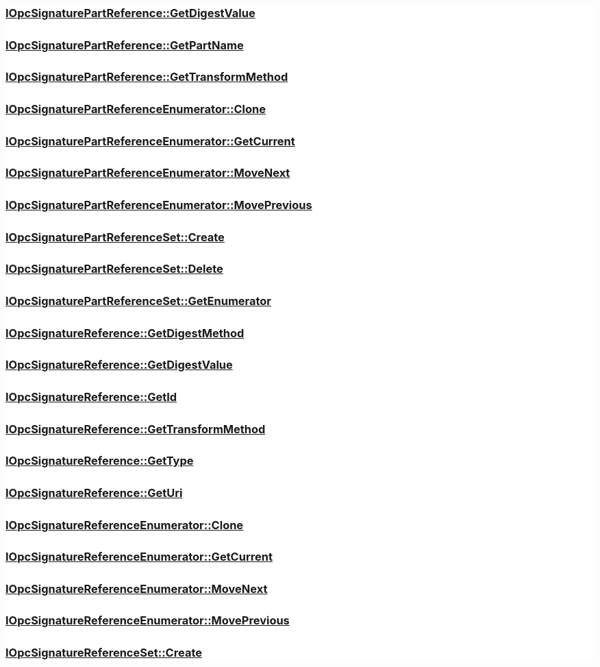### [IOpcSignaturePartReference::GetDigestValue](../msopc/nf-msopc-iopcsignaturepartreference-getdigestvalue.md)
### [IOpcSignaturePartReference::GetPartName](../msopc/nf-msopc-iopcsignaturepartreference-getpartname.md)
### [IOpcSignaturePartReference::GetTransformMethod](../msopc/nf-msopc-iopcsignaturepartreference-gettransformmethod.md)
### [IOpcSignaturePartReferenceEnumerator::Clone](../msopc/nf-msopc-iopcsignaturepartreferenceenumerator-clone.md)
### [IOpcSignaturePartReferenceEnumerator::GetCurrent](../msopc/nf-msopc-iopcsignaturepartreferenceenumerator-getcurrent.md)
### [IOpcSignaturePartReferenceEnumerator::MoveNext](../msopc/nf-msopc-iopcsignaturepartreferenceenumerator-movenext.md)
### [IOpcSignaturePartReferenceEnumerator::MovePrevious](../msopc/nf-msopc-iopcsignaturepartreferenceenumerator-moveprevious.md)
### [IOpcSignaturePartReferenceSet::Create](../msopc/nf-msopc-iopcsignaturepartreferenceset-create.md)
### [IOpcSignaturePartReferenceSet::Delete](../msopc/nf-msopc-iopcsignaturepartreferenceset-delete.md)
### [IOpcSignaturePartReferenceSet::GetEnumerator](../msopc/nf-msopc-iopcsignaturepartreferenceset-getenumerator.md)
### [IOpcSignatureReference::GetDigestMethod](../msopc/nf-msopc-iopcsignaturereference-getdigestmethod.md)
### [IOpcSignatureReference::GetDigestValue](../msopc/nf-msopc-iopcsignaturereference-getdigestvalue.md)
### [IOpcSignatureReference::GetId](../msopc/nf-msopc-iopcsignaturereference-getid.md)
### [IOpcSignatureReference::GetTransformMethod](../msopc/nf-msopc-iopcsignaturereference-gettransformmethod.md)
### [IOpcSignatureReference::GetType](../msopc/nf-msopc-iopcsignaturereference-gettype.md)
### [IOpcSignatureReference::GetUri](../msopc/nf-msopc-iopcsignaturereference-geturi.md)
### [IOpcSignatureReferenceEnumerator::Clone](../msopc/nf-msopc-iopcsignaturereferenceenumerator-clone.md)
### [IOpcSignatureReferenceEnumerator::GetCurrent](../msopc/nf-msopc-iopcsignaturereferenceenumerator-getcurrent.md)
### [IOpcSignatureReferenceEnumerator::MoveNext](../msopc/nf-msopc-iopcsignaturereferenceenumerator-movenext.md)
### [IOpcSignatureReferenceEnumerator::MovePrevious](../msopc/nf-msopc-iopcsignaturereferenceenumerator-moveprevious.md)
### [IOpcSignatureReferenceSet::Create](../msopc/nf-msopc-iopcsignaturereferenceset-create.md)